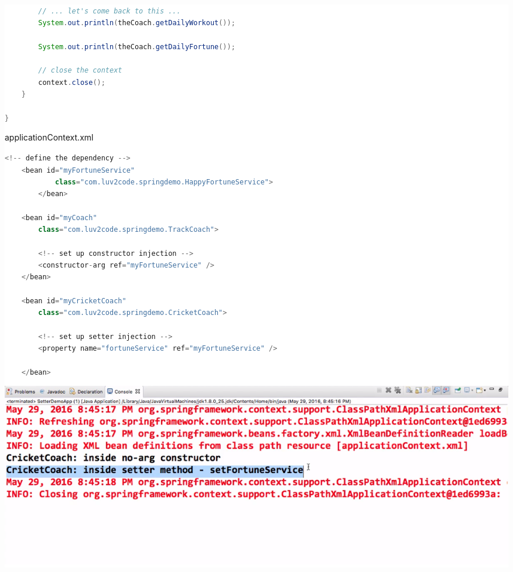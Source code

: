 ```java
		// ... let's come back to this ...
		System.out.println(theCoach.getDailyWorkout());
		
		System.out.println(theCoach.getDailyFortune());
						
		// close the context
		context.close();
	}

}

```



applicationContext.xml

```java
<!-- define the dependency -->
    <bean id="myFortuneService"
    		class="com.luv2code.springdemo.HappyFortuneService">
    	</bean>

 	<bean id="myCoach"
 		class="com.luv2code.springdemo.TrackCoach">

 		<!-- set up constructor injection -->
 		<constructor-arg ref="myFortuneService" />
 	</bean>

    <bean id="myCricketCoach"
        class="com.luv2code.springdemo.CricketCoach">

        <!-- set up setter injection -->
        <property name="fortuneService" ref="myFortuneService" />

    </bean>
```

![image-20200521225302056](spring.assets/image-20200521225302056.png)  

